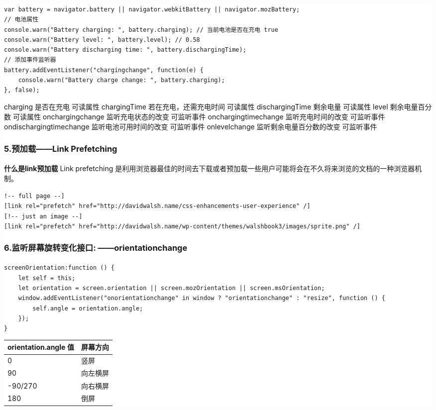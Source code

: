 ```
var battery = navigator.battery || navigator.webkitBattery || navigator.mozBattery; 
// 电池属性 
console.warn("Battery charging: ", battery.charging); // 当前电池是否在充电 true 
console.warn("Battery level: ", battery.level); // 0.58 
console.warn("Battery discharging time: ", battery.dischargingTime); 
// 添加事件监听器 
battery.addEventListener("chargingchange", function(e) { 
	console.warn("Battery charge change: ", battery.charging); 
}, false); 
```

charging	是否在充电	可读属性
chargingTime	若在充电，还需充电时间	可读属性
dischargingTime	剩余电量	可读属性
level	剩余电量百分数	可读属性
onchargingchange	监听充电状态的改变	可监听事件
onchargingtimechange	监听充电时间的改变	可监听事件
ondischargingtimechange	监听电池可用时间的改变	可监听事件
onlevelchange	监听剩余电量百分数的改变	可监听事件

### 5.预加载——Link Prefetching

**什么是link预加载**
Link prefetching 是利用浏览器最佳的时间去下载或者预加载一些用户可能将会在不久将来浏览的文档的一种浏览器机制。

```
!-- full page --] 
[link rel="prefetch" href="http://davidwalsh.name/css-enhancements-user-experience" /] 
[!-- just an image --] 
[link rel="prefetch" href="http://davidwalsh.name/wp-content/themes/walshbook3/images/sprite.png" /] 
```

### 6.监听屏幕旋转变化接口: ——orientationchange

```
screenOrientation:function () {
	let self = this;
	let orientation = screen.orientation || screen.mozOrientation || screen.msOrientation;
	window.addEventListener("onorientationchange" in window ? "orientationchange" : "resize", function () {
		self.angle = orientation.angle;
	});
}
```

| orientation.angle 值 | 屏幕方向 |
| -------------------- | -------- |
| 0                    | 竖屏     |
| 90                   | 向左横屏 |
| -90/270              | 向右横屏 |
| 180                  | 倒屏     |
